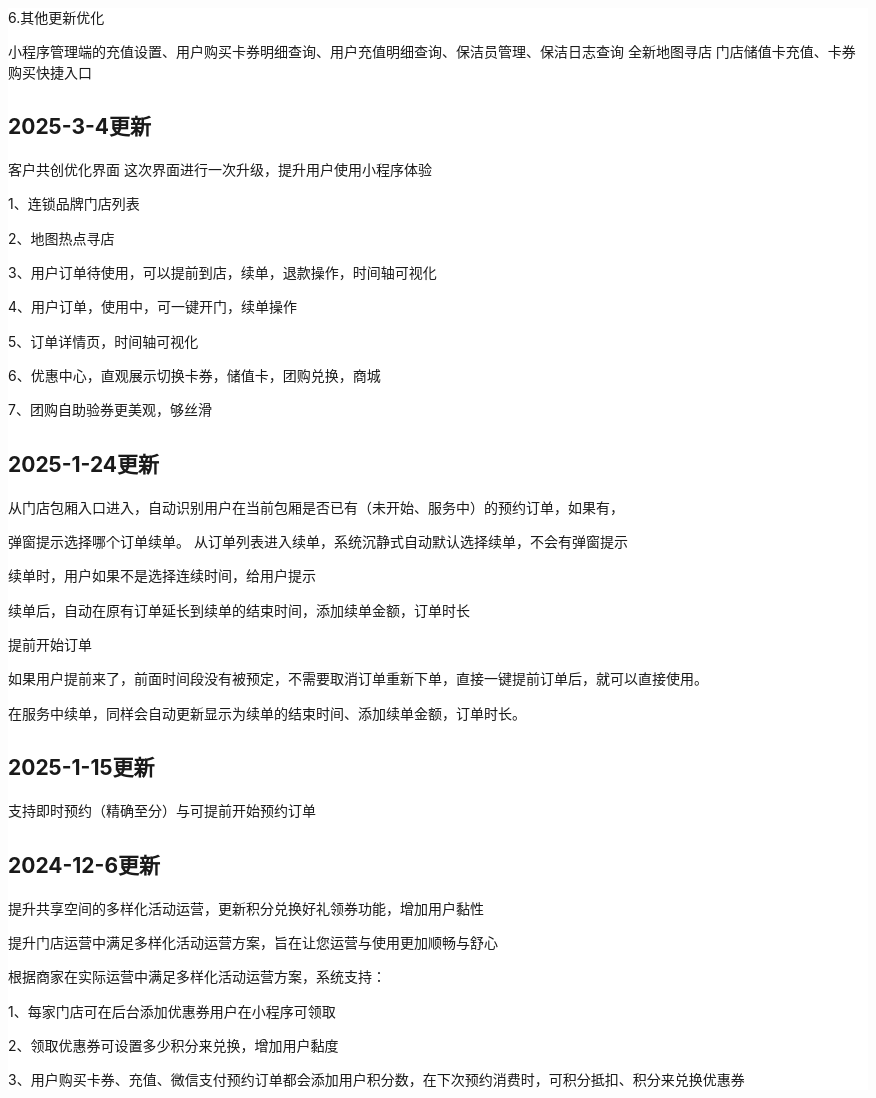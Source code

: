 6.其他更新优化

小程序管理端的充值设置、用户购买卡券明细查询、用户充值明细查询、保洁员管理、保洁日志查询
全新地图寻店
门店储值卡充值、卡券购买快捷入口

## 2025-3-4更新

客户共创优化界面
这次界面进行一次升级，提升用户使用小程序体验

1、连锁品牌门店列表

2、地图热点寻店

3、用户订单待使用，可以提前到店，续单，退款操作，时间轴可视化

4、用户订单，使用中，可一键开门，续单操作

5、订单详情页，时间轴可视化

6、优惠中心，直观展示切换卡券，储值卡，团购兑换，商城

7、团购自助验券更美观，够丝滑

## 2025-1-24更新

从门店包厢入口进入，自动识别用户在当前包厢是否已有（未开始、服务中）的预约订单，如果有，

弹窗提示选择哪个订单续单。
从订单列表进入续单，系统沉静式自动默认选择续单，不会有弹窗提示

续单时，用户如果不是选择连续时间，给用户提示

续单后，自动在原有订单延长到续单的结束时间，添加续单金额，订单时长

提前开始订单

如果用户提前来了，前面时间段没有被预定，不需要取消订单重新下单，直接一键提前订单后，就可以直接使用。

在服务中续单，同样会自动更新显示为续单的结束时间、添加续单金额，订单时长。

## 2025-1-15更新

支持即时预约（精确至分）与可提前开始预约订单

## 2024-12-6更新

提升共享空间的多样化活动运营，更新积分兑换好礼领券功能，增加用户黏性

提升门店运营中满足多样化活动运营方案，旨在让您运营与使用更加顺畅与舒心

根据商家在实际运营中满足多样化活动运营方案，系统支持：

1、每家门店可在后台添加优惠券用户在小程序可领取

2、领取优惠券可设置多少积分来兑换，增加用户黏度

3、用户购买卡券、充值、微信支付预约订单都会添加用户积分数，在下次预约消费时，可积分抵扣、积分来兑换优惠券

